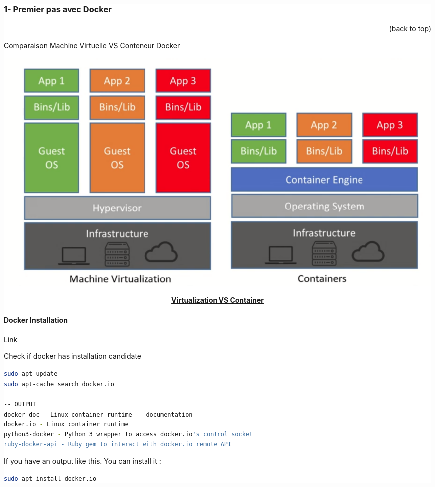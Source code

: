 ### 1- Premier pas avec Docker
<p align="right">(<a href="#top">back to top</a>)</p>

Comparaison Machine Virtuelle VS Conteneur Docker

<p style="text-align: center;">
    <img src="./resources/capture_1.png" alt="image virtualization VS Containers"/>
</p>
<p style="text-align: center; text-decoration: underline;;"><b>Virtualization VS Container</b></p>


#### Docker Installation

[Link](https://docs.docker.com/engine/install/linux-postinstall/)

Check if docker has installation candidate

```BASH
sudo apt update
sudo apt-cache search docker.io

-- OUTPUT 
docker-doc - Linux container runtime -- documentation
docker.io - Linux container runtime
python3-docker - Python 3 wrapper to access docker.io's control socket
ruby-docker-api - Ruby gem to interact with docker.io remote API
```

If you have an output like this. You can install it :

```BASH
sudo apt install docker.io
```
